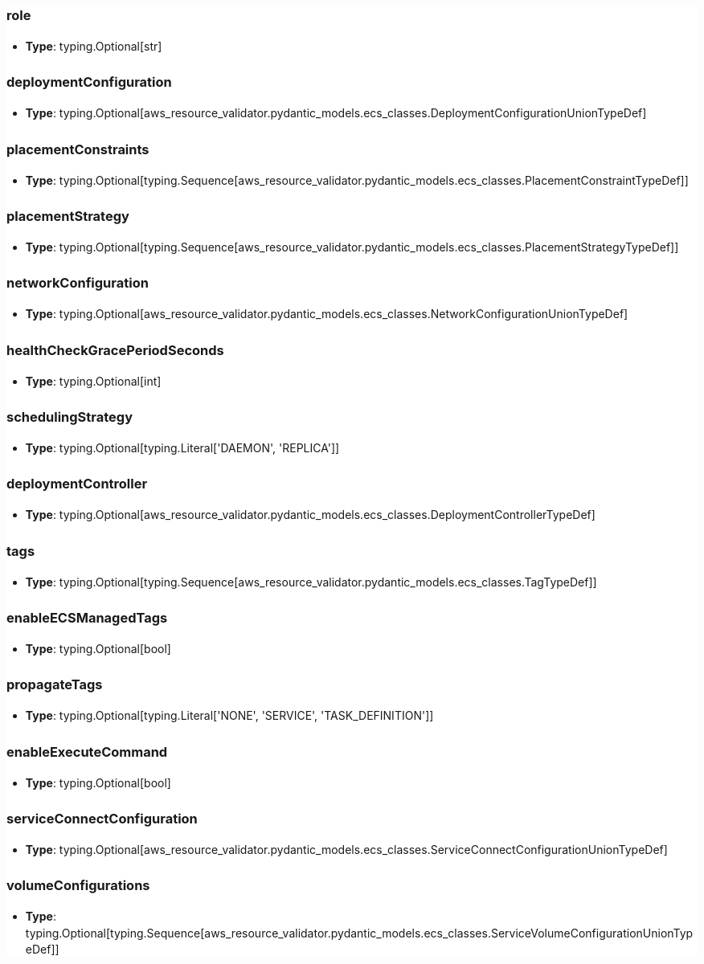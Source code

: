 ### role
- **Type**: typing.Optional[str]

### deploymentConfiguration
- **Type**: typing.Optional[aws_resource_validator.pydantic_models.ecs_classes.DeploymentConfigurationUnionTypeDef]

### placementConstraints
- **Type**: typing.Optional[typing.Sequence[aws_resource_validator.pydantic_models.ecs_classes.PlacementConstraintTypeDef]]

### placementStrategy
- **Type**: typing.Optional[typing.Sequence[aws_resource_validator.pydantic_models.ecs_classes.PlacementStrategyTypeDef]]

### networkConfiguration
- **Type**: typing.Optional[aws_resource_validator.pydantic_models.ecs_classes.NetworkConfigurationUnionTypeDef]

### healthCheckGracePeriodSeconds
- **Type**: typing.Optional[int]

### schedulingStrategy
- **Type**: typing.Optional[typing.Literal['DAEMON', 'REPLICA']]

### deploymentController
- **Type**: typing.Optional[aws_resource_validator.pydantic_models.ecs_classes.DeploymentControllerTypeDef]

### tags
- **Type**: typing.Optional[typing.Sequence[aws_resource_validator.pydantic_models.ecs_classes.TagTypeDef]]

### enableECSManagedTags
- **Type**: typing.Optional[bool]

### propagateTags
- **Type**: typing.Optional[typing.Literal['NONE', 'SERVICE', 'TASK_DEFINITION']]

### enableExecuteCommand
- **Type**: typing.Optional[bool]

### serviceConnectConfiguration
- **Type**: typing.Optional[aws_resource_validator.pydantic_models.ecs_classes.ServiceConnectConfigurationUnionTypeDef]

### volumeConfigurations
- **Type**: typing.Optional[typing.Sequence[aws_resource_validator.pydantic_models.ecs_classes.ServiceVolumeConfigurationUnionTypeDef]]
